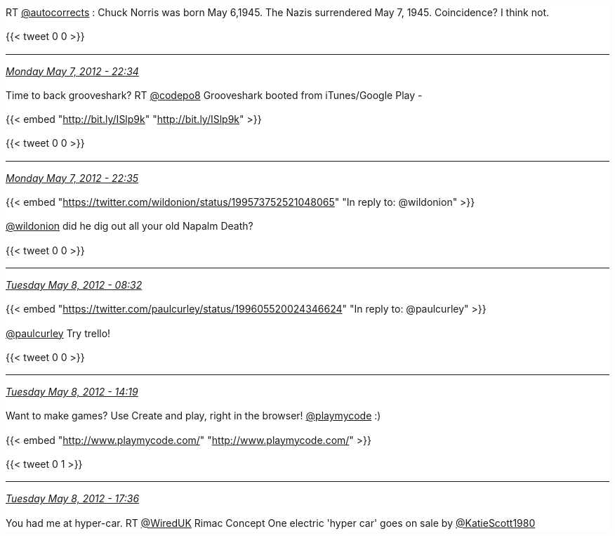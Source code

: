 RT [@autocorrects](https://twitter.com/@autocorrects) : Chuck Norris was born May 6,1945. The Nazis surrendered May 7, 1945. Coincidence? I think not.

{{< tweet 0 0 >}}

---

<p><a id="199613209492201473" href="#199613209492201473"><em title="2012-05-07T22:34:32.000+01:00">Monday May 7, 2012 - 22:34</em></a></p>
      
Time to back grooveshark? RT [@codepo8](https://twitter.com/@codepo8)  Grooveshark booted from iTunes/Google Play - 

{{< embed "http://bit.ly/ISlp9k" "http://bit.ly/ISlp9k" >}}


{{< tweet 0 0 >}}

---

<p><a id="199613544940044288" href="#199613544940044288"><em title="2012-05-07T22:35:52.000+01:00">Monday May 7, 2012 - 22:35</em></a></p>
      
{{< embed "https://twitter.com/wildonion/status/199573752521048065" "In reply to: @wildonion" >}}


[@wildonion](https://twitter.com/@wildonion)  did he dig out all your old Napalm Death?

{{< tweet 0 0 >}}

---

<p><a id="199763795621576704" href="#199763795621576704"><em title="2012-05-08T08:32:54.000+01:00">Tuesday May 8, 2012 - 08:32</em></a></p>
      
{{< embed "https://twitter.com/paulcurley/status/199605520024346624" "In reply to: @paulcurley" >}}


[@paulcurley](https://twitter.com/@paulcurley)  Try trello!

{{< tweet 0 0 >}}

---

<p><a id="199851126814801920" href="#199851126814801920"><em title="2012-05-08T14:19:56.000+01:00">Tuesday May 8, 2012 - 14:19</em></a></p>
      
Want to make games? Use  Create and play, right in the browser! [@playmycode](https://twitter.com/@playmycode)  :)

{{< embed "http://www.playmycode.com/" "http://www.playmycode.com/" >}}


{{< tweet 0 1 >}}

---

<p><a id="199900622512865280" href="#199900622512865280"><em title="2012-05-08T17:36:37.000+01:00">Tuesday May 8, 2012 - 17:36</em></a></p>
      
You had me at hyper-car. RT [@WiredUK](https://twitter.com/@WiredUK)  Rimac Concept One electric 'hyper car' goes on sale  by [@KatieScott1980](https://twitter.com/@KatieScott1980) 
